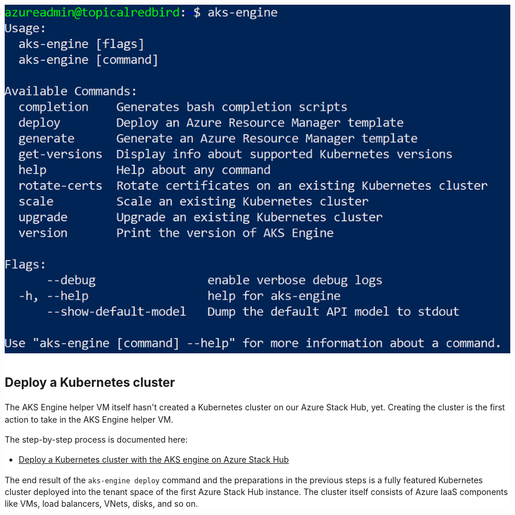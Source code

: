 ![aks-engine command line example](media/solution-deployment-guide-highly-available-kubernetes/aksengine-cmdline-example.png)

## Deploy a Kubernetes cluster

The AKS Engine helper VM itself hasn't created a Kubernetes cluster on our Azure Stack Hub, yet. Creating the cluster is the first action to take in the AKS Engine helper VM.

The step-by-step process is documented here:

* [Deploy a Kubernetes cluster with the AKS engine on Azure Stack Hub](/azure-stack/user/azure-stack-kubernetes-aks-engine-deploy-cluster)

The end result of the `aks-engine deploy` command and the preparations in the previous steps is a fully featured Kubernetes cluster deployed into the tenant space of the first Azure Stack Hub instance. The cluster itself consists of Azure IaaS components like VMs, load balancers, VNets, disks, and so on.

